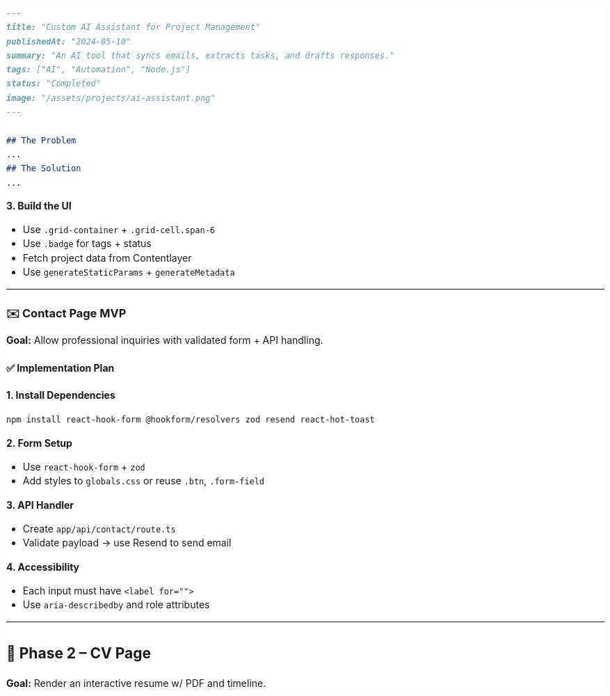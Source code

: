 ```md
---
title: "Custom AI Assistant for Project Management"
publishedAt: "2024-05-10"
summary: "An AI tool that syncs emails, extracts tasks, and drafts responses."
tags: ["AI", "Automation", "Node.js"]
status: "Completed"
image: "/assets/projects/ai-assistant.png"
---

## The Problem
...
## The Solution
...
```

**3. Build the UI**

* Use `.grid-container` + `.grid-cell.span-6`
* Use `.badge` for tags + status
* Fetch project data from Contentlayer
* Use `generateStaticParams` + `generateMetadata`

---

### ✉️ Contact Page MVP

**Goal:** Allow professional inquiries with validated form + API handling.

#### ✅ Implementation Plan

**1. Install Dependencies**

```bash
npm install react-hook-form @hookform/resolvers zod resend react-hot-toast
```

**2. Form Setup**

* Use `react-hook-form` + `zod`
* Add styles to `globals.css` or reuse `.btn`, `.form-field`

**3. API Handler**

* Create `app/api/contact/route.ts`
* Validate payload → use Resend to send email

**4. Accessibility**

* Each input must have `<label for="">`
* Use `aria-describedby` and role attributes

---

## 📄 Phase 2 – CV Page

**Goal:** Render an interactive resume w/ PDF and timeline.
